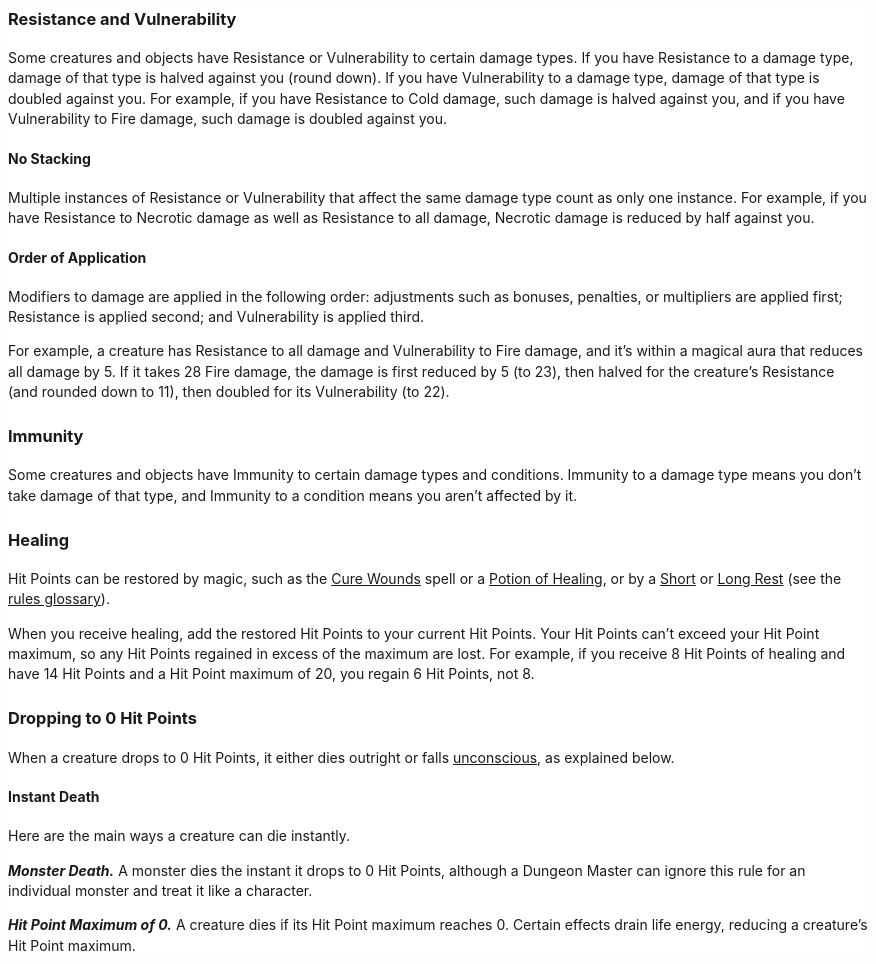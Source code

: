 ### Resistance and Vulnerability

Some creatures and objects have Resistance or Vulnerability to certain damage types. If you have Resistance to a damage type, damage of that type is halved against you (round down). If you have Vulnerability to a damage type, damage of that type is doubled against you. For example, if you have Resistance to Cold damage, such damage is halved against you, and if you have Vulnerability to Fire damage, such damage is doubled against you.

#### No Stacking

Multiple instances of Resistance or Vulnerability that affect the same damage type count as only one instance. For example, if you have Resistance to Necrotic damage as well as Resistance to all damage, Necrotic damage is reduced by half against you.

#### Order of Application

Modifiers to damage are applied in the following order: adjustments such as bonuses, penalties, or multipliers are applied first; Resistance is applied second; and Vulnerability is applied third.

For example, a creature has Resistance to all damage and Vulnerability to Fire damage, and it’s within a magical aura that reduces all damage by 5. If it takes 28 Fire damage, the damage is first reduced by 5 (to 23), then halved for the creature’s Resistance (and rounded down to 11), then doubled for its Vulnerability (to 22).

### Immunity

Some creatures and objects have Immunity to certain damage types and conditions. Immunity to a damage type means you don’t take damage of that type, and Immunity to a condition means you aren’t affected by it.

### Healing

Hit Points can be restored by magic, such as the [Cure Wounds](/spells/2619079-cure-wounds) spell or a [Potion of Healing](/magic-items/8960641-potion-of-healing), or by a [Short](/sources/dnd/free-rules/rules-glossary#ShortRest) or [Long Rest](/sources/dnd/free-rules/rules-glossary#LongRest) (see the [rules glossary](/sources/dnd/phb-2024/rules-glossary)).

When you receive healing, add the restored Hit Points to your current Hit Points. Your Hit Points can’t exceed your Hit Point maximum, so any Hit Points regained in excess of the maximum are lost. For example, if you receive 8 Hit Points of healing and have 14 Hit Points and a Hit Point maximum of 20, you regain 6 Hit Points, not 8.

### Dropping to 0 Hit Points

When a creature drops to 0 Hit Points, it either dies outright or falls [unconscious](/sources/dnd/free-rules/rules-glossary#UnconsciousCondition), as explained below.

#### Instant Death

Here are the main ways a creature can die instantly.

***Monster Death.*** A monster dies the instant it drops to 0 Hit Points, although a Dungeon Master can ignore this rule for an individual monster and treat it like a character.

***Hit Point Maximum of 0.*** A creature dies if its Hit Point maximum reaches 0. Certain effects drain life energy, reducing a creature’s Hit Point maximum.
